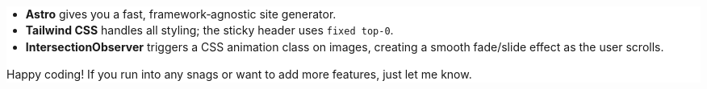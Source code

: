 - **Astro** gives you a fast, framework‑agnostic site generator.  
- **Tailwind CSS** handles all styling; the sticky header uses `fixed top-0`.  
- **IntersectionObserver** triggers a CSS animation class on images, creating a smooth fade/slide effect as the user scrolls.

Happy coding! If you run into any snags or want to add more features, just let me know.